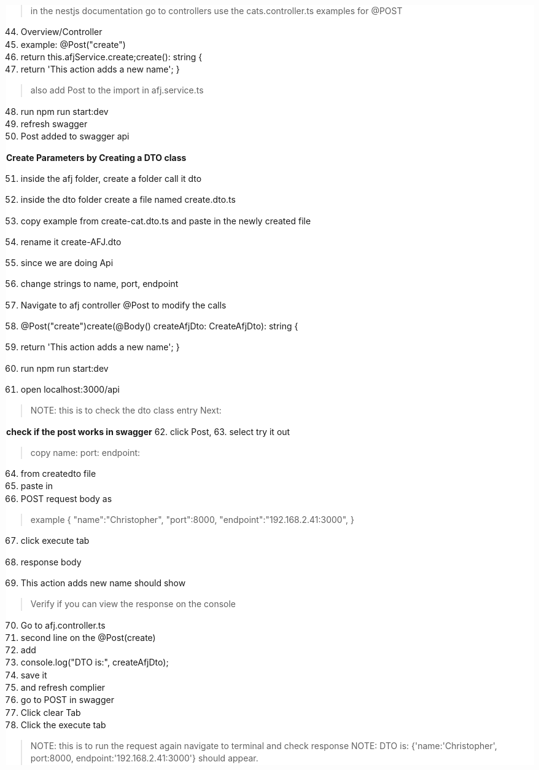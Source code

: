 >in the nestjs documentation go to controllers use the cats.controller.ts examples for @POST
44. Overview/Controller
45. example: @Post("create")
46. return this.afjService.create;create(): string {
47. return 'This action adds a new name';
}
>also add Post to the import in afj.service.ts

48. run npm run start:dev
49. refresh swagger
50. Post added to swagger api

**Create Parameters by Creating a DTO class**

51. inside the afj folder, create a folder call it dto
52. inside the dto folder create a file named create.dto.ts
53. copy example from create-cat.dto.ts and paste in the newly created file
54. rename it create-AFJ.dto
55. since we are doing Api 
56. change strings to name, port, endpoint
57. Navigate to afj controller @Post to modify the calls
58. @Post("create")create(@Body() createAfjDto: CreateAfjDto): string {
59. return 'This action adds a new name';
}

60. run npm run start:dev
61. open localhost:3000/api
>NOTE: this is to check the dto class entry
>Next:

**check if the post works in swagger**
62. click Post, 
63. select try it out 
>copy 
>name:
>port:
>endpoint: 
64. from createdto file
65. paste in
66. POST request body as
>example
{
"name":"Christopher",
"port":8000,
"endpoint":"192.168.2.41:3000",
}
67. click execute tab

68. response body
69. This action adds new name should show

>Verify if you can view the response on the console
70. Go to afj.controller.ts
71. second line on the @Post(create)
72. add
73. console.log("DTO is:", createAfjDto);
74. save it
75. and refresh complier
76. go to POST in swagger
77. Click clear Tab
78. Click the execute tab 
>NOTE: this is to run the request again
>navigate to terminal and check response
>NOTE: DTO is: {'name:'Christopher', port:8000, endpoint:'192.168.2.41:3000'}
>should appear.
